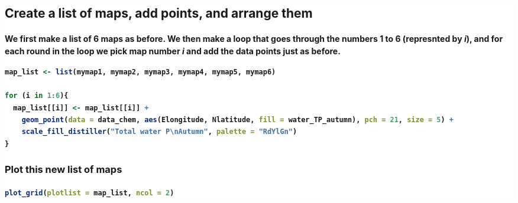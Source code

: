 <b>

## Create a list of maps, add points, and arrange them
We first make a list of 6 maps as before. We then make a loop that goes through the numbers 1 to 6 (represnted by _i_), and for each round in the loop we pick map number _i_ and add the data points just as before.

```r
map_list <- list(mymap1, mymap2, mymap3, mymap4, mymap5, mymap6)
  
for (i in 1:6){
  map_list[[i]] <- map_list[[i]] +
    geom_point(data = data_chem, aes(Elongitude, Nlatitude, fill = water_TP_autumn), pch = 21, size = 5) +
    scale_fill_distiller("Total water P\nAutumn", palette = "RdYlGn")
}
```

<b>

### Plot this new list of maps

```r
plot_grid(plotlist = map_list, ncol = 2)
```
